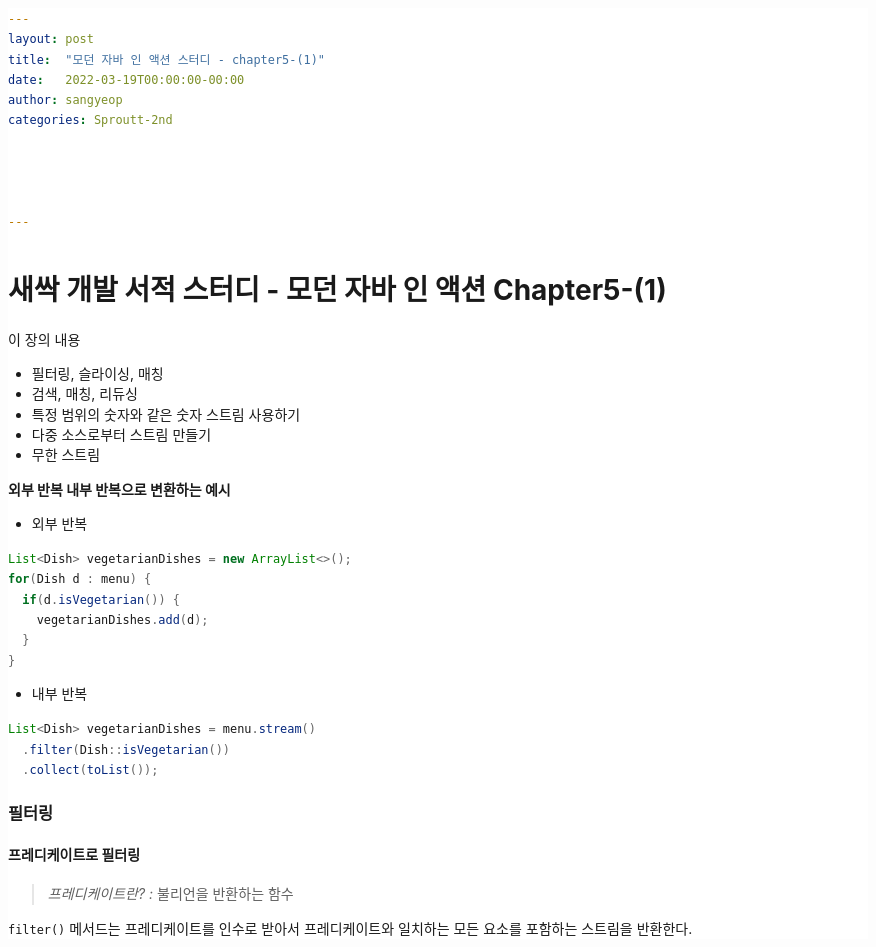 ```yaml
---
layout: post
title:  "모던 자바 인 액션 스터디 - chapter5-(1)"
date:   2022-03-19T00:00:00-00:00
author: sangyeop
categories: Sproutt-2nd




---
```


# 

# 새싹 개발 서적 스터디 - 모던 자바 인 액션 Chapter5-(1)

이 장의 내용

- 필터링, 슬라이싱, 매칭
- 검색, 매칭, 리듀싱
- 특정 범위의 숫자와 같은 숫자 스트림 사용하기
- 다중 소스로부터 스트림 만들기
- 무한 스트림

**외부 반복 내부 반복으로 변환하는 예시**

- 외부 반복

```java
List<Dish> vegetarianDishes = new ArrayList<>();
for(Dish d : menu) {
  if(d.isVegetarian()) {
    vegetarianDishes.add(d);
  }
}
```

- 내부 반복

```java
List<Dish> vegetarianDishes = menu.stream()
  .filter(Dish::isVegetarian())
  .collect(toList());
```



### 필터링

#### 프레디케이트로 필터링

> *프레디케이트란? :* 불리언을 반환하는 함수

`filter()` 메서드는 프레디케이트를 인수로 받아서 프레디케이트와 일치하는 모든 요소를 포함하는 스트림을 반환한다.

